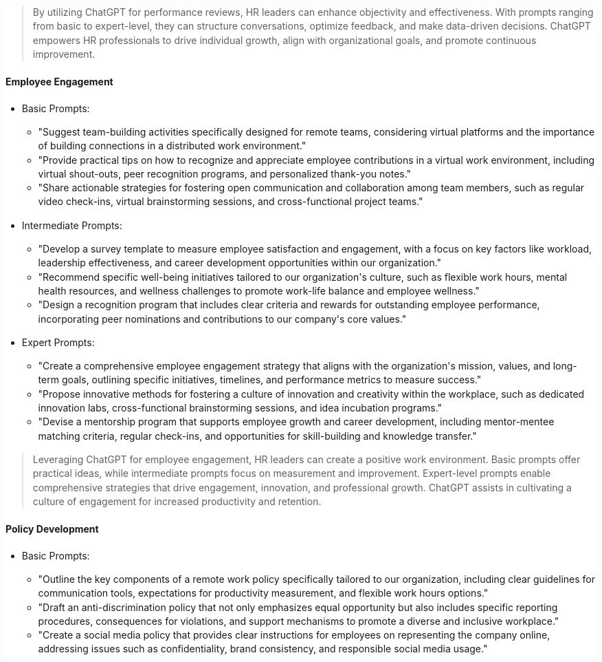 > By utilizing ChatGPT for performance reviews, HR leaders can enhance objectivity and effectiveness. With prompts ranging from basic to expert-level, they can structure conversations, optimize feedback, and make data-driven decisions. ChatGPT empowers HR professionals to drive individual growth, align with organizational goals, and promote continuous improvement.

#### Employee Engagement

* Basic Prompts:

	- "Suggest team-building activities specifically designed for remote teams, considering virtual platforms and the importance of building connections in a distributed work environment."
	- "Provide practical tips on how to recognize and appreciate employee contributions in a virtual work environment, including virtual shout-outs, peer recognition programs, and personalized thank-you notes."
	- "Share actionable strategies for fostering open communication and collaboration among team members, such as regular video check-ins, virtual brainstorming sessions, and cross-functional project teams."

* Intermediate Prompts:

	- "Develop a survey template to measure employee satisfaction and engagement, with a focus on key factors like workload, leadership effectiveness, and career development opportunities within our organization."
	- "Recommend specific well-being initiatives tailored to our organization's culture, such as flexible work hours, mental health resources, and wellness challenges to promote work-life balance and employee wellness."
	- "Design a recognition program that includes clear criteria and rewards for outstanding employee performance, incorporating peer nominations and contributions to our company's core values."

* Expert Prompts:

	- "Create a comprehensive employee engagement strategy that aligns with the organization's mission, values, and long-term goals, outlining specific initiatives, timelines, and performance metrics to measure success."
	- "Propose innovative methods for fostering a culture of innovation and creativity within the workplace, such as dedicated innovation labs, cross-functional brainstorming sessions, and idea incubation programs."
	- "Devise a mentorship program that supports employee growth and career development, including mentor-mentee matching criteria, regular check-ins, and opportunities for skill-building and knowledge transfer."

> Leveraging ChatGPT for employee engagement, HR leaders can create a positive work environment. Basic prompts offer practical ideas, while intermediate prompts focus on measurement and improvement. Expert-level prompts enable comprehensive strategies that drive engagement, innovation, and professional growth. ChatGPT assists in cultivating a culture of engagement for increased productivity and retention.


#### Policy Development

* Basic Prompts:

	- "Outline the key components of a remote work policy specifically tailored to our organization, including clear guidelines for communication tools, expectations for productivity measurement, and flexible work hours options."
	- "Draft an anti-discrimination policy that not only emphasizes equal opportunity but also includes specific reporting procedures, consequences for violations, and support mechanisms to promote a diverse and inclusive workplace."
	- "Create a social media policy that provides clear instructions for employees on representing the company online, addressing issues such as confidentiality, brand consistency, and responsible social media usage."
